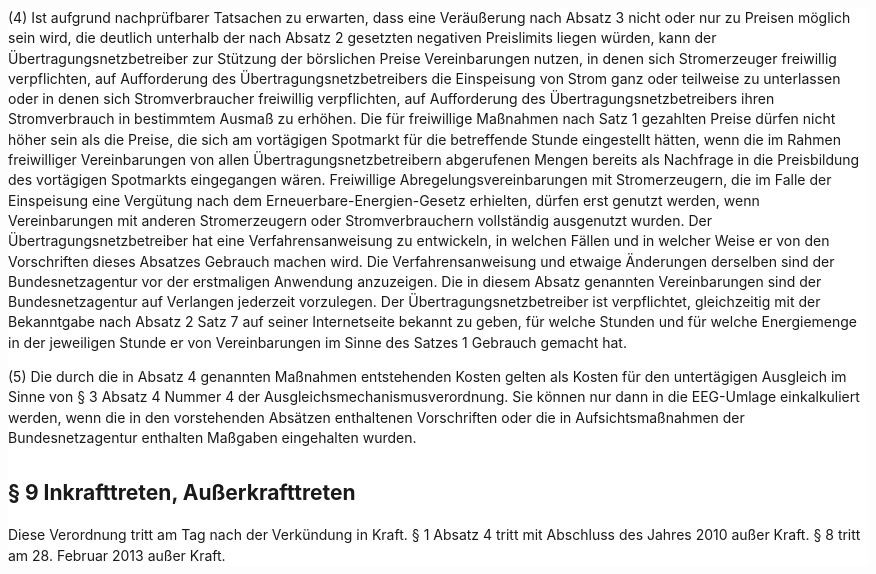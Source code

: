 


(4) Ist aufgrund nachprüfbarer Tatsachen zu erwarten, dass eine
Veräußerung nach Absatz 3 nicht oder nur zu Preisen möglich sein wird,
die deutlich unterhalb der nach Absatz 2 gesetzten negativen
Preislimits liegen würden, kann der Übertragungsnetzbetreiber zur
Stützung der börslichen Preise Vereinbarungen nutzen, in denen sich
Stromerzeuger freiwillig verpflichten, auf Aufforderung des
Übertragungsnetzbetreibers die Einspeisung von Strom ganz oder
teilweise zu unterlassen oder in denen sich Stromverbraucher
freiwillig verpflichten, auf Aufforderung des
Übertragungsnetzbetreibers ihren Stromverbrauch in bestimmtem Ausmaß
zu erhöhen. Die für freiwillige Maßnahmen nach Satz 1 gezahlten Preise
dürfen nicht höher sein als die Preise, die sich am vortägigen
Spotmarkt für die betreffende Stunde eingestellt hätten, wenn die im
Rahmen freiwilliger Vereinbarungen von allen
Übertragungsnetzbetreibern abgerufenen Mengen bereits als Nachfrage in
die Preisbildung des vortägigen Spotmarkts eingegangen wären.
Freiwillige Abregelungsvereinbarungen mit Stromerzeugern, die im Falle
der Einspeisung eine Vergütung nach dem Erneuerbare-Energien-Gesetz
erhielten, dürfen erst genutzt werden, wenn Vereinbarungen mit anderen
Stromerzeugern oder Stromverbrauchern vollständig ausgenutzt wurden.
Der Übertragungsnetzbetreiber hat eine Verfahrensanweisung zu
entwickeln, in welchen Fällen und in welcher Weise er von den
Vorschriften dieses Absatzes Gebrauch machen wird. Die
Verfahrensanweisung und etwaige Änderungen derselben sind der
Bundesnetzagentur vor der erstmaligen Anwendung anzuzeigen. Die in
diesem Absatz genannten Vereinbarungen sind der Bundesnetzagentur auf
Verlangen jederzeit vorzulegen. Der Übertragungsnetzbetreiber ist
verpflichtet, gleichzeitig mit der Bekanntgabe nach Absatz 2 Satz 7
auf seiner Internetseite bekannt zu geben, für welche Stunden und für
welche Energiemenge in der jeweiligen Stunde er von Vereinbarungen im
Sinne des Satzes 1 Gebrauch gemacht hat.

(5) Die durch die in Absatz 4 genannten Maßnahmen entstehenden Kosten
gelten als Kosten für den untertägigen Ausgleich im Sinne von § 3
Absatz 4 Nummer 4 der Ausgleichsmechanismusverordnung. Sie können nur
dann in die EEG-Umlage einkalkuliert werden, wenn die in den
vorstehenden Absätzen enthaltenen Vorschriften oder die in
Aufsichtsmaßnahmen der Bundesnetzagentur enthalten Maßgaben
eingehalten wurden.

## § 9 Inkrafttreten, Außerkrafttreten

Diese Verordnung tritt am Tag nach der Verkündung in Kraft. § 1 Absatz
4 tritt mit Abschluss des Jahres 2010 außer Kraft. § 8 tritt am 28.
Februar 2013 außer Kraft.

